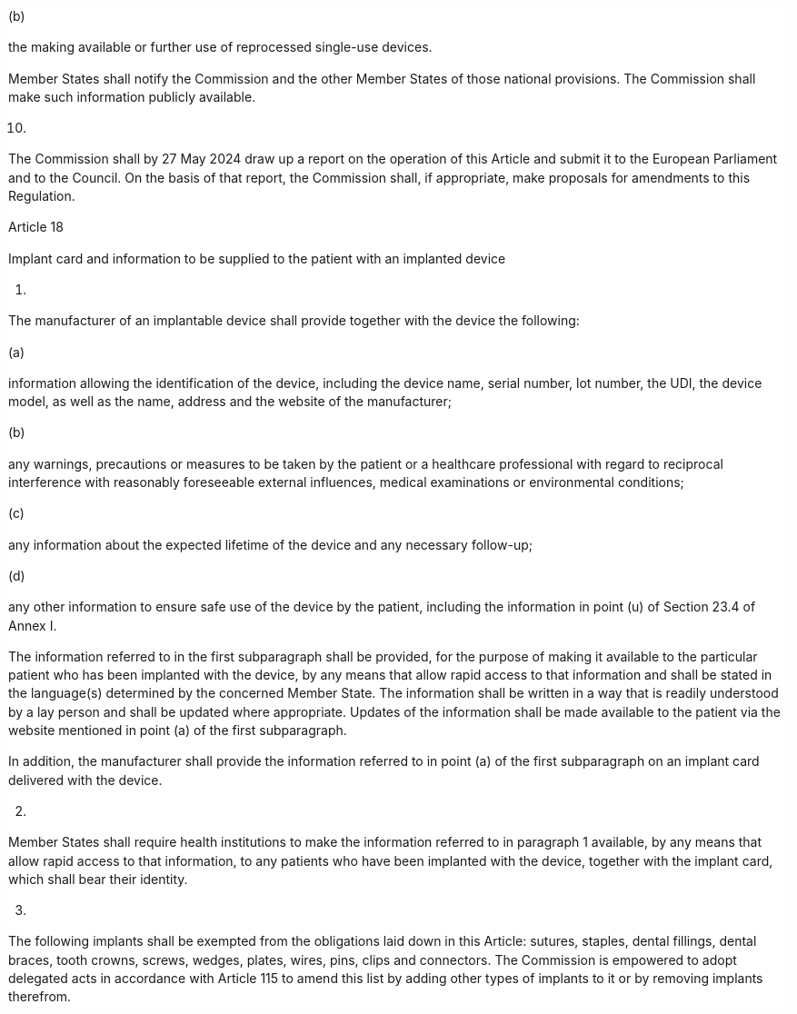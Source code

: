 (b)

the making available or further use of reprocessed single-use devices.

Member States shall notify the Commission and the other Member States of those national provisions. The Commission shall make such information publicly available.

10.

The Commission shall by 27 May 2024 draw up a report on the operation of this Article and submit it to the European Parliament and to the Council. On the basis of that report, the Commission shall, if appropriate, make proposals for amendments to this Regulation.

Article 18

Implant card and information to be supplied to the patient with an implanted device

1.

The manufacturer of an implantable device shall provide together with the device the following:

(a)

information allowing the identification of the device, including the device name, serial number, lot number, the UDI, the device model, as well as the name, address and the website of the manufacturer;

(b)

any warnings, precautions or measures to be taken by the patient or a healthcare professional with regard to reciprocal interference with reasonably foreseeable external influences, medical examinations or environmental conditions;

(c)

any information about the expected lifetime of the device and any necessary follow-up;

(d)

any other information to ensure safe use of the device by the patient, including the information in point (u) of Section 23.4 of Annex I.

The information referred to in the first subparagraph shall be provided, for the purpose of making it available to the particular patient who has been implanted with the device, by any means that allow rapid access to that information and shall be stated in the language(s) determined by the concerned Member State. The information shall be written in a way that is readily understood by a lay person and shall be updated where appropriate. Updates of the information shall be made available to the patient via the website mentioned in point (a) of the first subparagraph.

In addition, the manufacturer shall provide the information referred to in point (a) of the first subparagraph on an implant card delivered with the device.

2.

Member States shall require health institutions to make the information referred to in paragraph 1 available, by any means that allow rapid access to that information, to any patients who have been implanted with the device, together with the implant card, which shall bear their identity.

3.

The following implants shall be exempted from the obligations laid down in this Article: sutures, staples, dental fillings, dental braces, tooth crowns, screws, wedges, plates, wires, pins, clips and connectors. The Commission is empowered to adopt delegated acts in accordance with Article 115 to amend this list by adding other types of implants to it or by removing implants therefrom.
